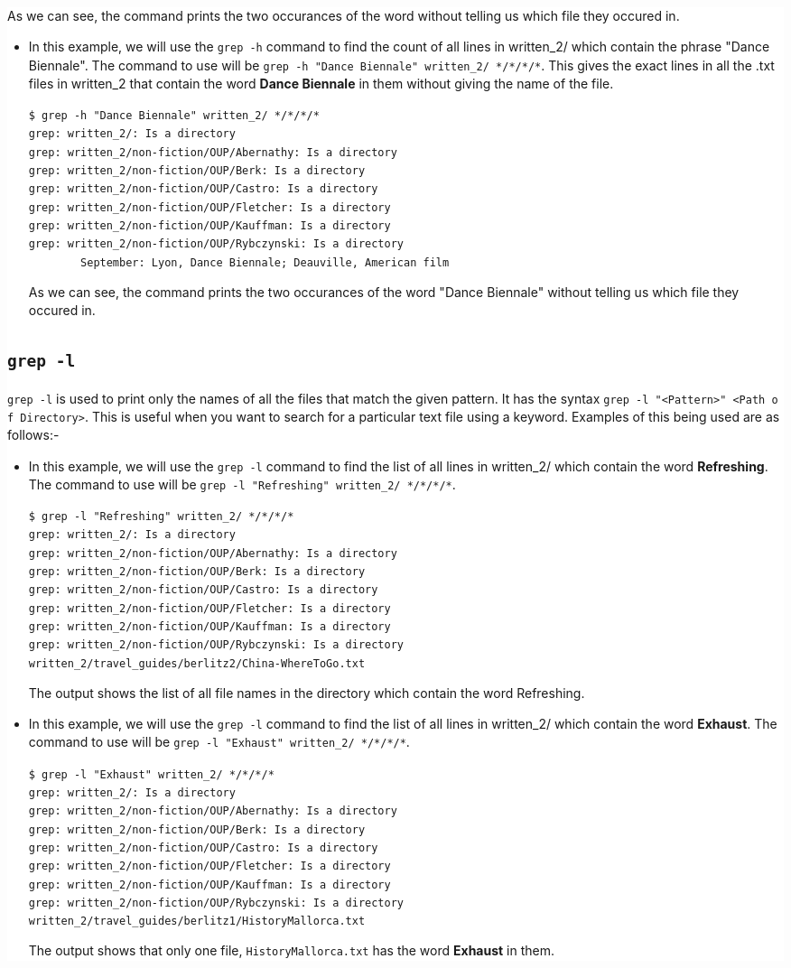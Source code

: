   ```
  ```
  As we can see, the command prints the two occurances of the word without telling us which file they occured in.
  
* In this example, we will use the `grep -h` command to find the count of all lines in written_2/ which contain the phrase "Dance Biennale". The command to use will be `grep -h "Dance Biennale" written_2/ */*/*/*`. This gives the exact lines in all the .txt files in written_2 that contain the word **Dance Biennale** in them without giving the name of the file. 
   ```
   $ grep -h "Dance Biennale" written_2/ */*/*/*
   grep: written_2/: Is a directory
   grep: written_2/non-fiction/OUP/Abernathy: Is a directory
   grep: written_2/non-fiction/OUP/Berk: Is a directory
   grep: written_2/non-fiction/OUP/Castro: Is a directory
   grep: written_2/non-fiction/OUP/Fletcher: Is a directory
   grep: written_2/non-fiction/OUP/Kauffman: Is a directory
   grep: written_2/non-fiction/OUP/Rybczynski: Is a directory
           September: Lyon, Dance Biennale; Deauville, American film
   ```         
   As we can see, the command prints the two occurances of the word "Dance Biennale" without telling us which file they occured in.   

## `grep -l` <a name="filename"></a>

`grep -l` is used to print only the names of all the files that match the given pattern. It has the syntax `grep -l "<Pattern>" <Path of Directory>`. This is useful when you want to search for a particular text file using a keyword. Examples of this being used are as follows:-
* In this example, we will use the `grep -l` command to find the list of all lines in written_2/ which contain the word **Refreshing**. The command to use will be `grep -l "Refreshing" written_2/ */*/*/*`. 
  ```
  $ grep -l "Refreshing" written_2/ */*/*/*
  grep: written_2/: Is a directory
  grep: written_2/non-fiction/OUP/Abernathy: Is a directory
  grep: written_2/non-fiction/OUP/Berk: Is a directory
  grep: written_2/non-fiction/OUP/Castro: Is a directory
  grep: written_2/non-fiction/OUP/Fletcher: Is a directory
  grep: written_2/non-fiction/OUP/Kauffman: Is a directory
  grep: written_2/non-fiction/OUP/Rybczynski: Is a directory
  written_2/travel_guides/berlitz2/China-WhereToGo.txt
  ```
  The output shows the list of all file names in the directory which contain the word Refreshing. 
 
* In this example, we will use the `grep -l` command to find the list of all lines in written_2/ which contain the word **Exhaust**. The command to use will be `grep -l "Exhaust" written_2/ */*/*/*`. 
  ```
  $ grep -l "Exhaust" written_2/ */*/*/*
  grep: written_2/: Is a directory
  grep: written_2/non-fiction/OUP/Abernathy: Is a directory
  grep: written_2/non-fiction/OUP/Berk: Is a directory
  grep: written_2/non-fiction/OUP/Castro: Is a directory
  grep: written_2/non-fiction/OUP/Fletcher: Is a directory
  grep: written_2/non-fiction/OUP/Kauffman: Is a directory
  grep: written_2/non-fiction/OUP/Rybczynski: Is a directory
  written_2/travel_guides/berlitz1/HistoryMallorca.txt
  ```
  The output shows that only one file, `HistoryMallorca.txt` has the word **Exhaust** in them. 
  